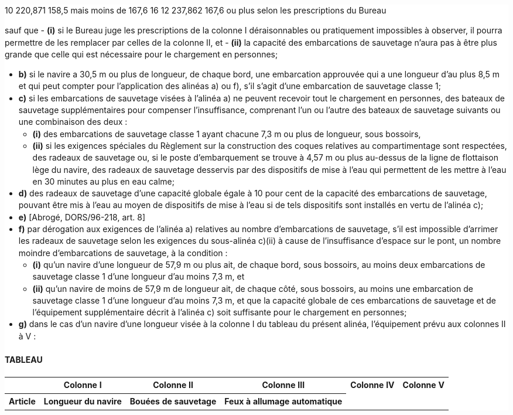 <td>10</td>
<td>220,871</td>
</tr>
<tr>
<td>158,5 mais moins de 167,6</td>
<td>16</td>
<td>12</td>
<td>237,862</td>
</tr>
<tr>
<td>167,6 ou plus</td>
<td>selon les prescriptions du Bureau</td>
</tr>
</table>

sauf que
	- **(i)** si le Bureau juge les prescriptions de la colonne I déraisonnables ou pratiquement impossibles à observer, il pourra permettre de les remplacer par celles de la colonne II, et
	- **(ii)** la capacité des embarcations de sauvetage n’aura pas à être plus grande que celle qui est nécessaire pour le chargement en personnes;
- **b)** si le navire a 30,5 m ou plus de longueur, de chaque bord, une embarcation approuvée qui a une longueur d’au plus 8,5 m et qui peut compter pour l’application des alinéas a) ou f), s’il s’agit d’une embarcation de sauvetage classe 1;
- **c)** si les embarcations de sauvetage visées à l’alinéa a) ne peuvent recevoir tout le chargement en personnes, des bateaux de sauvetage supplémentaires pour compenser l’insuffisance, comprenant l’un ou l’autre des bateaux de sauvetage suivants ou une combinaison des deux :
	- **(i)** des embarcations de sauvetage classe 1 ayant chacune 7,3 m ou plus de longueur, sous bossoirs,
	- **(ii)** si les exigences spéciales du Règlement sur la construction des coques relatives au compartimentage sont respectées, des radeaux de sauvetage ou, si le poste d’embarquement se trouve à 4,57 m ou plus au-dessus de la ligne de flottaison lège du navire, des radeaux de sauvetage desservis par des dispositifs de mise à l’eau qui permettent de les mettre à l’eau en 30 minutes au plus en eau calme;
- **d)** des radeaux de sauvetage d’une capacité globale égale à 10 pour cent de la capacité des embarcations de sauvetage, pouvant être mis à l’eau au moyen de dispositifs de mise à l’eau si de tels dispositifs sont installés en vertu de l’alinéa c);
- **e)** [Abrogé, DORS/96-218, art. 8]
- **f)** par dérogation aux exigences de l’alinéa a) relatives au nombre d’embarcations de sauvetage, s’il est impossible d’arrimer les radeaux de sauvetage selon les exigences du sous-alinéa c)(ii) à cause de l’insuffisance d’espace sur le pont, un nombre moindre d’embarcations de sauvetage, à la condition :
	- **(i)** qu’un navire d’une longueur de 57,9 m ou plus ait, de chaque bord, sous bossoirs, au moins deux embarcations de sauvetage classe 1 d’une longueur d’au moins 7,3 m, et
	- **(ii)** qu’un navire de moins de 57,9 m de longueur ait, de chaque côté, sous bossoirs, au moins une embarcation de sauvetage classe 1 d’une longueur d’au moins 7,3 m,
et que la capacité globale de ces embarcations de sauvetage et de l’équipement supplémentaire décrit à l’alinéa c) soit suffisante pour le chargement en personnes;
- **g)** dans le cas d’un navire d’une longueur visée à la colonne I du tableau du présent alinéa, l’équipement prévu aux colonnes II à V :
#### TABLEAU
<table>
<tr>
<th></th>
<th>Colonne I</th>
<th>Colonne II</th>
<th>Colonne III</th>
<th>Colonne IV</th>
<th>Colonne V</th>
</tr>
<tr>
<th>Article</th>
<th>Longueur du navire</th>
<th>Bouées de sauvetage</th>
<th>Feux à allumage automatique</th>